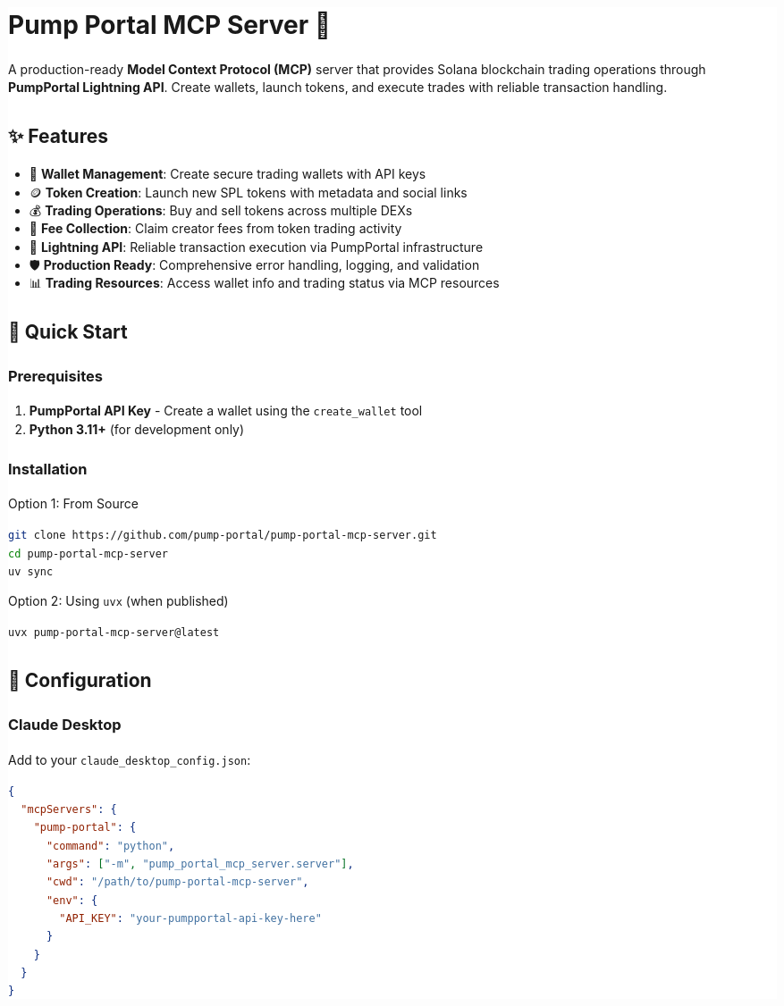 # Pump Portal MCP Server 🚀

A production-ready **Model Context Protocol (MCP)** server that provides Solana blockchain trading operations through **PumpPortal Lightning API**. Create wallets, launch tokens, and execute trades with reliable transaction handling.

## ✨ Features

- 🏦 **Wallet Management**: Create secure trading wallets with API keys
- 🪙 **Token Creation**: Launch new SPL tokens with metadata and social links
- 💰 **Trading Operations**: Buy and sell tokens across multiple DEXs
- 💸 **Fee Collection**: Claim creator fees from token trading activity
- 🔄 **Lightning API**: Reliable transaction execution via PumpPortal infrastructure
- 🛡️ **Production Ready**: Comprehensive error handling, logging, and validation
- 📊 **Trading Resources**: Access wallet info and trading status via MCP resources

## 🚀 Quick Start

### Prerequisites

1. **PumpPortal API Key** - Create a wallet using the `create_wallet` tool
2. **Python 3.11+** (for development only)

### Installation

Option 1: From Source

```bash
git clone https://github.com/pump-portal/pump-portal-mcp-server.git
cd pump-portal-mcp-server
uv sync
```

Option 2: Using `uvx` (when published)

```bash
uvx pump-portal-mcp-server@latest
```

## 🔧 Configuration

### Claude Desktop

Add to your `claude_desktop_config.json`:

```json
{
  "mcpServers": {
    "pump-portal": {
      "command": "python",
      "args": ["-m", "pump_portal_mcp_server.server"],
      "cwd": "/path/to/pump-portal-mcp-server",
      "env": {
        "API_KEY": "your-pumpportal-api-key-here"
      }
    }
  }
}
```
